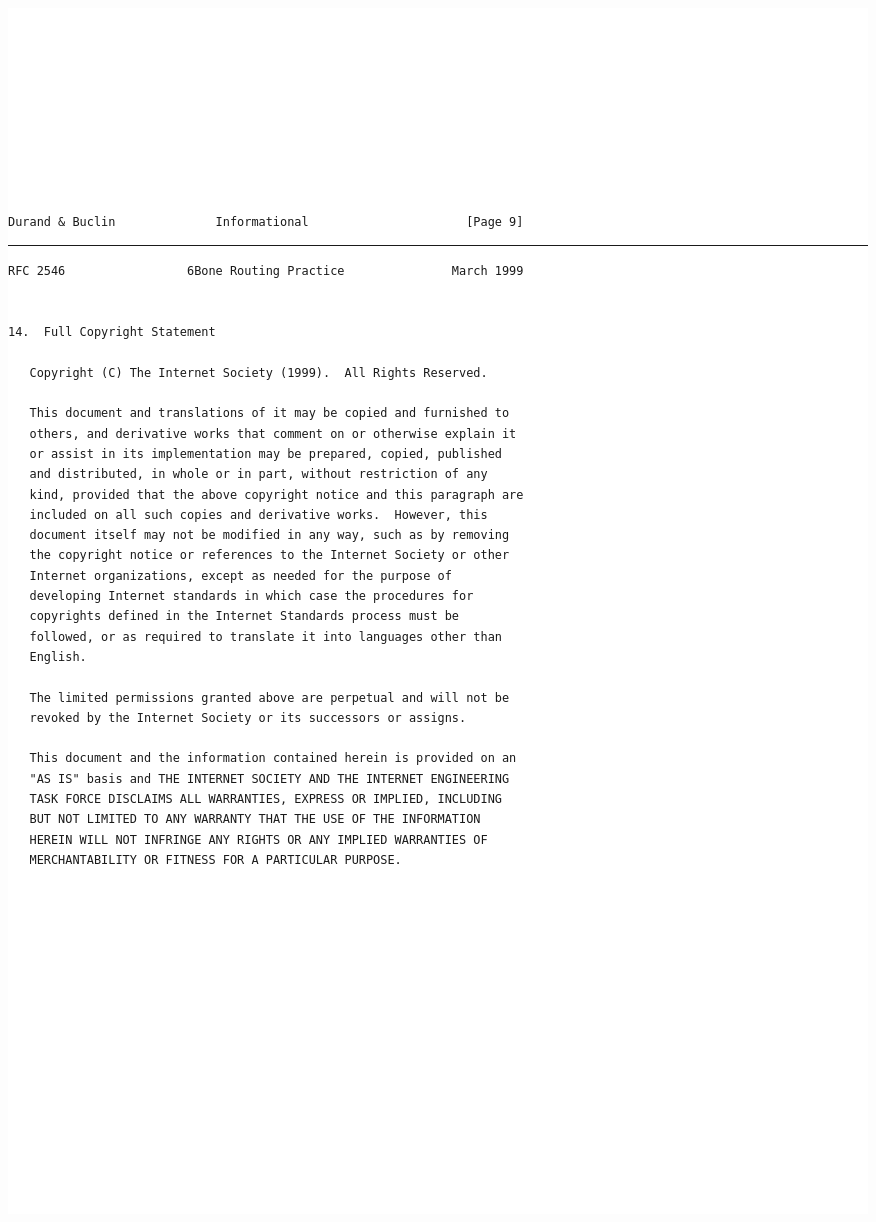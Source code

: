 ``` newpage










Durand & Buclin              Informational                      [Page 9]
```

------------------------------------------------------------------------

``` newpage
RFC 2546                 6Bone Routing Practice               March 1999


14.  Full Copyright Statement

   Copyright (C) The Internet Society (1999).  All Rights Reserved.

   This document and translations of it may be copied and furnished to
   others, and derivative works that comment on or otherwise explain it
   or assist in its implementation may be prepared, copied, published
   and distributed, in whole or in part, without restriction of any
   kind, provided that the above copyright notice and this paragraph are
   included on all such copies and derivative works.  However, this
   document itself may not be modified in any way, such as by removing
   the copyright notice or references to the Internet Society or other
   Internet organizations, except as needed for the purpose of
   developing Internet standards in which case the procedures for
   copyrights defined in the Internet Standards process must be
   followed, or as required to translate it into languages other than
   English.

   The limited permissions granted above are perpetual and will not be
   revoked by the Internet Society or its successors or assigns.

   This document and the information contained herein is provided on an
   "AS IS" basis and THE INTERNET SOCIETY AND THE INTERNET ENGINEERING
   TASK FORCE DISCLAIMS ALL WARRANTIES, EXPRESS OR IMPLIED, INCLUDING
   BUT NOT LIMITED TO ANY WARRANTY THAT THE USE OF THE INFORMATION
   HEREIN WILL NOT INFRINGE ANY RIGHTS OR ANY IMPLIED WARRANTIES OF
   MERCHANTABILITY OR FITNESS FOR A PARTICULAR PURPOSE.


















```